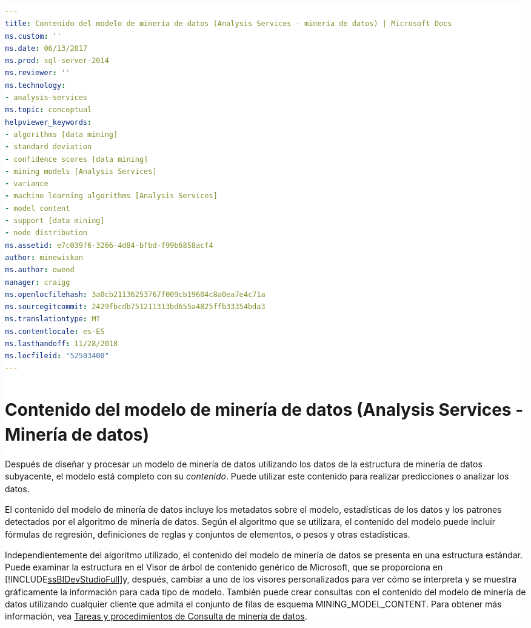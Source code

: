 ```yaml
---
title: Contenido del modelo de minería de datos (Analysis Services - minería de datos) | Microsoft Docs
ms.custom: ''
ms.date: 06/13/2017
ms.prod: sql-server-2014
ms.reviewer: ''
ms.technology:
- analysis-services
ms.topic: conceptual
helpviewer_keywords:
- algorithms [data mining]
- standard deviation
- confidence scores [data mining]
- mining models [Analysis Services]
- variance
- machine learning algorithms [Analysis Services]
- model content
- support [data mining]
- node distribution
ms.assetid: e7c039f6-3266-4d84-bfbd-f99b6858acf4
author: minewiskan
ms.author: owend
manager: craigg
ms.openlocfilehash: 3a0cb21136253767f009cb19604c8a0ea7e4c71a
ms.sourcegitcommit: 2429fbcdb751211313bd655a4825ffb33354bda3
ms.translationtype: MT
ms.contentlocale: es-ES
ms.lasthandoff: 11/28/2018
ms.locfileid: "52503400"
---
```

# <a name="mining-model-content-analysis-services---data-mining"></a>Contenido del modelo de minería de datos (Analysis Services - Minería de datos)
  Después de diseñar y procesar un modelo de minería de datos utilizando los datos de la estructura de minería de datos subyacente, el modelo está completo con su *contenido*. Puede utilizar este contenido para realizar predicciones o analizar los datos.  
  
 El contenido del modelo de minería de datos incluye los metadatos sobre el modelo, estadísticas de los datos y los patrones detectados por el algoritmo de minería de datos. Según el algoritmo que se utilizara, el contenido del modelo puede incluir fórmulas de regresión, definiciones de reglas y conjuntos de elementos, o pesos y otras estadísticas.  
  
 Independientemente del algoritmo utilizado, el contenido del modelo de minería de datos se presenta en una estructura estándar. Puede examinar la estructura en el Visor de árbol de contenido genérico de Microsoft, que se proporciona en [!INCLUDE[ssBIDevStudioFull](../../includes/ssbidevstudiofull-md.md)]y, después, cambiar a uno de los visores personalizados para ver cómo se interpreta y se muestra gráficamente la información para cada tipo de modelo. También puede crear consultas con el contenido del modelo de minería de datos utilizando cualquier cliente que admita el conjunto de filas de esquema MINING_MODEL_CONTENT. Para obtener más información, vea [Tareas y procedimientos de Consulta de minería de datos](data-mining-query-tasks-and-how-tos.md).  
  